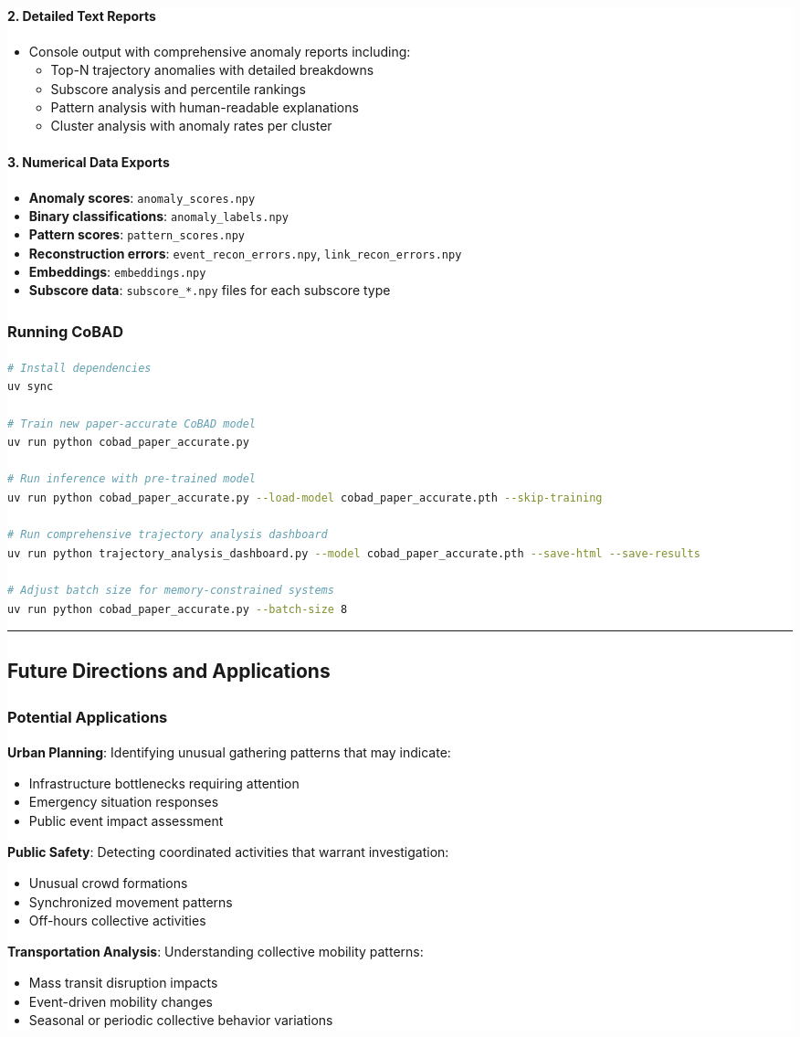 #### 2. Detailed Text Reports  
- Console output with comprehensive anomaly reports including:
  - Top-N trajectory anomalies with detailed breakdowns
  - Subscore analysis and percentile rankings
  - Pattern analysis with human-readable explanations
  - Cluster analysis with anomaly rates per cluster

#### 3. Numerical Data Exports
- **Anomaly scores**: `anomaly_scores.npy`
- **Binary classifications**: `anomaly_labels.npy`  
- **Pattern scores**: `pattern_scores.npy`
- **Reconstruction errors**: `event_recon_errors.npy`, `link_recon_errors.npy`
- **Embeddings**: `embeddings.npy`
- **Subscore data**: `subscore_*.npy` files for each subscore type

### Running CoBAD

```bash
# Install dependencies
uv sync

# Train new paper-accurate CoBAD model
uv run python cobad_paper_accurate.py

# Run inference with pre-trained model
uv run python cobad_paper_accurate.py --load-model cobad_paper_accurate.pth --skip-training

# Run comprehensive trajectory analysis dashboard
uv run python trajectory_analysis_dashboard.py --model cobad_paper_accurate.pth --save-html --save-results

# Adjust batch size for memory-constrained systems
uv run python cobad_paper_accurate.py --batch-size 8
```

---

## Future Directions and Applications

### Potential Applications

**Urban Planning**: Identifying unusual gathering patterns that may indicate:
- Infrastructure bottlenecks requiring attention
- Emergency situation responses
- Public event impact assessment

**Public Safety**: Detecting coordinated activities that warrant investigation:
- Unusual crowd formations
- Synchronized movement patterns
- Off-hours collective activities

**Transportation Analysis**: Understanding collective mobility patterns:
- Mass transit disruption impacts  
- Event-driven mobility changes
- Seasonal or periodic collective behavior variations

